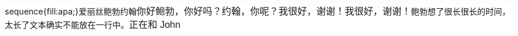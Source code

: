 sequence{fill:apa;}</style><g></g><g><line id="actor21" x1="75" y1="5" x2="75" y2="526" class="actor-line" stroke-width="0.5px" stroke="#999"></line><rect x="0" y="0" fill="#eaeaea" stroke="#666" width="150" height="65" rx="3" ry="3" class="actor"></rect><text x="75" y="32.5" dominant-baseline="central" alignment-baseline="central" class="actor" style="text-anchor: middle; font-size: 14px; font-weight: 400; font-family: Open-Sans, &quot;sans-serif&quot;;"><tspan x="75" dy="0">爱丽丝</tspan></text></g><g><line id="actor22" x1="290" y1="5" x2="290" y2="526" class="actor-line" stroke-width="0.5px" stroke="#999"></line><rect x="215" y="0" fill="#eaeaea" stroke="#666" width="150" height="65" rx="3" ry="3" class="actor"></rect><text x="290" y="32.5" dominant-baseline="central" alignment-baseline="central" class="actor" style="text-anchor: middle; font-size: 14px; font-weight: 400; font-family: Open-Sans, &quot;sans-serif&quot;;"><tspan x="290" dy="0">鲍勃</tspan></text></g><g><line id="actor23" x1="490" y1="5" x2="490" y2="526" class="actor-line" stroke-width="0.5px" stroke="#999"></line><rect x="415" y="0" fill="#eaeaea" stroke="#666" width="150" height="65" rx="3" ry="3" class="actor"></rect><text x="490" y="32.5" dominant-baseline="central" alignment-baseline="central" class="actor" style="text-anchor: middle; font-size: 14px; font-weight: 400; font-family: Open-Sans, &quot;sans-serif&quot;;"><tspan x="490" dy="0">约翰</tspan></text></g><defs><marker id="arrowhead" refX="9" refY="5" markerUnits="userSpaceOnUse" markerWidth="12" markerHeight="12" orient="auto"><path d="M 0 0 L 10 5 L 0 10 z"></path></marker></defs><defs><marker id="crosshead" markerWidth="15" markerHeight="8" orient="auto" refX="16" refY="4"><path fill="black" stroke="#000000" stroke-width="1px" d="M 9,2 V 6 L16,4 Z" style="stroke-dasharray: 0, 0;"></path><path fill="none" stroke="#000000" stroke-width="1px" d="M 0,1 L 6,7 M 6,1 L 0,7" style="stroke-dasharray: 0, 0;"></path></marker></defs><defs><marker id="filled-head" refX="18" refY="7" markerWidth="20" markerHeight="28" orient="auto"><path d="M 18,7 L9,13 L14,7 L9,1 Z"></path></marker></defs><defs><marker id="sequencenumber" refX="15" refY="15" markerWidth="60" markerHeight="40" orient="auto"><circle cx="15" cy="15" r="6"></circle></marker></defs><text x="183" y="80" text-anchor="middle" dominant-baseline="middle" alignment-baseline="middle" class="messageText" dy="1em" style="font-family: &quot;trebuchet ms&quot;, verdana, arial, sans-serif; font-size: 16px; font-weight: 400;">你好鲍勃，你好吗？</text><line x1="75" y1="111" x2="290" y2="111" class="messageLine0" stroke-width="2" stroke="none" marker-end="url(#arrowhead)" style="fill: none;"></line><text x="390" y="126" text-anchor="middle" dominant-baseline="middle" alignment-baseline="middle" class="messageText" dy="1em" style="font-family: &quot;trebuchet ms&quot;, verdana, arial, sans-serif; font-size: 16px; font-weight: 400;">约翰，你呢？</text><line x1="290" y1="157" x2="490" y2="157" class="messageLine1" stroke-width="2" stroke="none" marker-end="url(#arrowhead)" style="stroke-dasharray: 3, 3; fill: none;"></line><text x="183" y="172" text-anchor="middle" dominant-baseline="middle" alignment-baseline="middle" class="messageText" dy="1em" style="font-family: &quot;trebuchet ms&quot;, verdana, arial, sans-serif; font-size: 16px; font-weight: 400;">我很好，谢谢！</text><line x1="290" y1="203" x2="75" y2="203" class="messageLine1" stroke-width="2" stroke="none" marker-end="url(#crosshead)" style="stroke-dasharray: 3, 3; fill: none;"></line><text x="390" y="218" text-anchor="middle" dominant-baseline="middle" alignment-baseline="middle" class="messageText" dy="1em" style="font-family: &quot;trebuchet ms&quot;, verdana, arial, sans-serif; font-size: 16px; font-weight: 400;">我很好，谢谢！</text><line x1="290" y1="249" x2="490" y2="249" class="messageLine0" stroke-width="2" stroke="none" marker-end="url(#crosshead)" style="fill: none;"></line><g><rect x="515" y="259" fill="#EDF2AE" stroke="#666" width="150" height="84" rx="0" ry="0" class="note"></rect><text x="590" y="264" text-anchor="middle" dominant-baseline="middle" alignment-baseline="middle" class="noteText" dy="1em" style="font-family: &quot;trebuchet ms&quot;, verdana, arial, sans-serif; font-size: 14px; font-weight: 400;"><tspan x="590">鲍勃想了很长</tspan></text><text x="590" y="280" text-anchor="middle" dominant-baseline="middle" alignment-baseline="middle" class="noteText" dy="1em" style="font-family: &quot;trebuchet ms&quot;, verdana, arial, sans-serif; font-size: 14px; font-weight: 400;"><tspan x="590">很长的时间，太长了</tspan></text><text x="590" y="296" text-anchor="middle" dominant-baseline="middle" alignment-baseline="middle" class="noteText" dy="1em" style="font-family: &quot;trebuchet ms&quot;, verdana, arial, sans-serif; font-size: 14px; font-weight: 400;"><tspan x="590">文本确实</tspan></text><text x="590" y="312" text-anchor="middle" dominant-baseline="middle" alignment-baseline="middle" class="noteText" dy="1em" style="font-family: &quot;trebuchet ms&quot;, verdana, arial, sans-serif; font-size: 14px; font-weight: 400;"><tspan x="590">不能放在一行中。</tspan></text></g><text x="183" y="358" text-anchor="middle" dominant-baseline="middle" alignment-baseline="middle" class="messageText" dy="1em" style="font-family: &quot;trebuchet ms&quot;, verdana, arial, sans-serif; font-size: 16px; font-weight: 400;">正在和 John